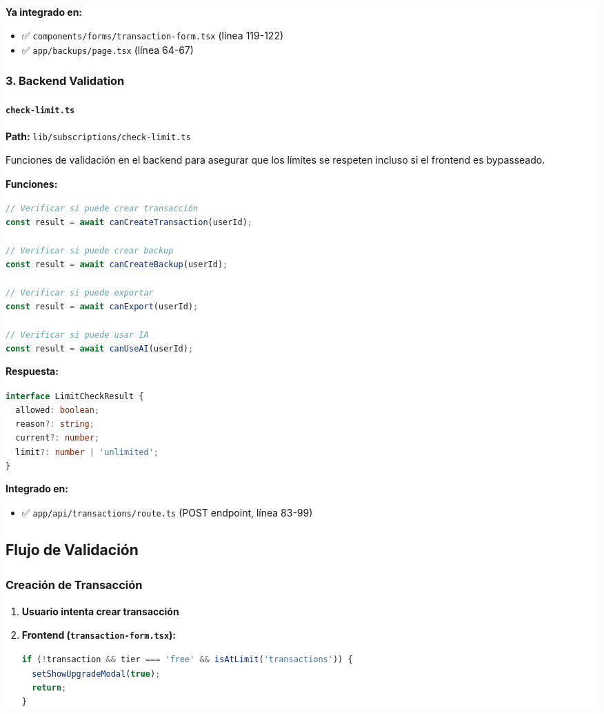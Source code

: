 **Ya integrado en:**

- ✅ `components/forms/transaction-form.tsx` (línea 119-122)
- ✅ `app/backups/page.tsx` (línea 64-67)

### 3. Backend Validation

#### `check-limit.ts`

**Path:** `lib/subscriptions/check-limit.ts`

Funciones de validación en el backend para asegurar que los límites se respeten incluso si el frontend es bypasseado.

**Funciones:**

```typescript
// Verificar si puede crear transacción
const result = await canCreateTransaction(userId);

// Verificar si puede crear backup
const result = await canCreateBackup(userId);

// Verificar si puede exportar
const result = await canExport(userId);

// Verificar si puede usar IA
const result = await canUseAI(userId);
```

**Respuesta:**

```typescript
interface LimitCheckResult {
  allowed: boolean;
  reason?: string;
  current?: number;
  limit?: number | 'unlimited';
}
```

**Integrado en:**

- ✅ `app/api/transactions/route.ts` (POST endpoint, línea 83-99)

## Flujo de Validación

### Creación de Transacción

1. **Usuario intenta crear transacción**

2. **Frontend (`transaction-form.tsx`):**
   ```typescript
   if (!transaction && tier === 'free' && isAtLimit('transactions')) {
     setShowUpgradeModal(true);
     return;
   }
   ```
